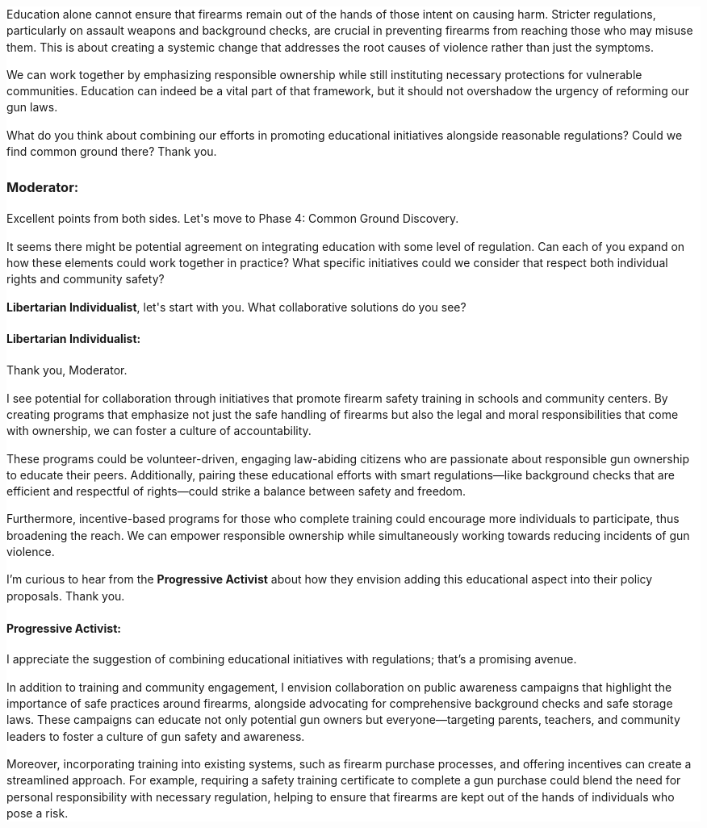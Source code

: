 Education alone cannot ensure that firearms remain out of the hands of those intent on causing harm. Stricter regulations, particularly on assault weapons and background checks, are crucial in preventing firearms from reaching those who may misuse them. This is about creating a systemic change that addresses the root causes of violence rather than just the symptoms.

We can work together by emphasizing responsible ownership while still instituting necessary protections for vulnerable communities. Education can indeed be a vital part of that framework, but it should not overshadow the urgency of reforming our gun laws. 

What do you think about combining our efforts in promoting educational initiatives alongside reasonable regulations? Could we find common ground there? Thank you.

### Moderator:

Excellent points from both sides. Let's move to Phase 4: Common Ground Discovery.

It seems there might be potential agreement on integrating education with some level of regulation. Can each of you expand on how these elements could work together in practice? What specific initiatives could we consider that respect both individual rights and community safety?

**Libertarian Individualist**, let's start with you. What collaborative solutions do you see?

#### Libertarian Individualist:

Thank you, Moderator.

I see potential for collaboration through initiatives that promote firearm safety training in schools and community centers. By creating programs that emphasize not just the safe handling of firearms but also the legal and moral responsibilities that come with ownership, we can foster a culture of accountability.

These programs could be volunteer-driven, engaging law-abiding citizens who are passionate about responsible gun ownership to educate their peers. Additionally, pairing these educational efforts with smart regulations—like background checks that are efficient and respectful of rights—could strike a balance between safety and freedom.

Furthermore, incentive-based programs for those who complete training could encourage more individuals to participate, thus broadening the reach. We can empower responsible ownership while simultaneously working towards reducing incidents of gun violence.

I’m curious to hear from the **Progressive Activist** about how they envision adding this educational aspect into their policy proposals. Thank you.

#### Progressive Activist:

I appreciate the suggestion of combining educational initiatives with regulations; that’s a promising avenue.

In addition to training and community engagement, I envision collaboration on public awareness campaigns that highlight the importance of safe practices around firearms, alongside advocating for comprehensive background checks and safe storage laws. These campaigns can educate not only potential gun owners but everyone—targeting parents, teachers, and community leaders to foster a culture of gun safety and awareness.

Moreover, incorporating training into existing systems, such as firearm purchase processes, and offering incentives can create a streamlined approach. For example, requiring a safety training certificate to complete a gun purchase could blend the need for personal responsibility with necessary regulation, helping to ensure that firearms are kept out of the hands of individuals who pose a risk.
